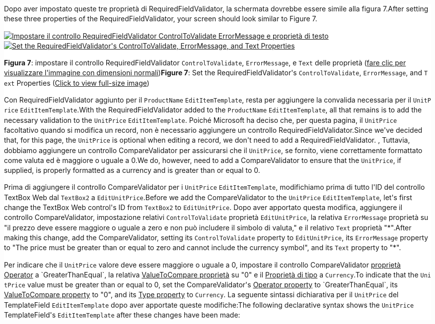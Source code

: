 <span data-ttu-id="a352b-198">Dopo aver impostato queste tre proprietà di RequiredFieldValidator, la schermata dovrebbe essere simile alla figura 7.</span><span class="sxs-lookup"><span data-stu-id="a352b-198">After setting these three properties of the RequiredFieldValidator, your screen should look similar to Figure 7.</span></span>


<span data-ttu-id="a352b-199">[![Impostare il controllo RequiredFieldValidator ControlToValidate ErrorMessage e proprietà di testo](adding-validation-controls-to-the-editing-and-inserting-interfaces-cs/_static/image20.png)](adding-validation-controls-to-the-editing-and-inserting-interfaces-cs/_static/image19.png)</span><span class="sxs-lookup"><span data-stu-id="a352b-199">[![Set the RequiredFieldValidator's ControlToValidate, ErrorMessage, and Text Properties](adding-validation-controls-to-the-editing-and-inserting-interfaces-cs/_static/image20.png)](adding-validation-controls-to-the-editing-and-inserting-interfaces-cs/_static/image19.png)</span></span>

<span data-ttu-id="a352b-200">**Figura 7**: impostare il controllo RequiredFieldValidator `ControlToValidate`, `ErrorMessage`, e `Text` delle proprietà ([fare clic per visualizzare l'immagine con dimensioni normali](adding-validation-controls-to-the-editing-and-inserting-interfaces-cs/_static/image21.png))</span><span class="sxs-lookup"><span data-stu-id="a352b-200">**Figure 7**: Set the RequiredFieldValidator's `ControlToValidate`, `ErrorMessage`, and `Text` Properties ([Click to view full-size image](adding-validation-controls-to-the-editing-and-inserting-interfaces-cs/_static/image21.png))</span></span>


<span data-ttu-id="a352b-201">Con RequiredFieldValidator aggiunto per il `ProductName` `EditItemTemplate`, resta per aggiungere la convalida necessaria per il `UnitPrice` `EditItemTemplate`.</span><span class="sxs-lookup"><span data-stu-id="a352b-201">With the RequiredFieldValidator added to the `ProductName` `EditItemTemplate`, all that remains is to add the necessary validation to the `UnitPrice` `EditItemTemplate`.</span></span> <span data-ttu-id="a352b-202">Poiché Microsoft ha deciso che, per questa pagina, il `UnitPrice` facoltativo quando si modifica un record, non è necessario aggiungere un controllo RequiredFieldValidator.</span><span class="sxs-lookup"><span data-stu-id="a352b-202">Since we've decided that, for this page, the `UnitPrice` is optional when editing a record, we don't need to add a RequiredFieldValidator.</span></span> <span data-ttu-id="a352b-203">, Tuttavia, dobbiamo aggiungere un controllo CompareValidator per assicurarsi che il `UnitPrice`, se fornito, viene correttamente formattato come valuta ed è maggiore o uguale a 0.</span><span class="sxs-lookup"><span data-stu-id="a352b-203">We do, however, need to add a CompareValidator to ensure that the `UnitPrice`, if supplied, is properly formatted as a currency and is greater than or equal to 0.</span></span>

<span data-ttu-id="a352b-204">Prima di aggiungere il controllo CompareValidator per i `UnitPrice` `EditItemTemplate`, modifichiamo prima di tutto l'ID del controllo TextBox Web dal `TextBox2` a `EditUnitPrice`.</span><span class="sxs-lookup"><span data-stu-id="a352b-204">Before we add the CompareValidator to the `UnitPrice` `EditItemTemplate`, let's first change the TextBox Web control's ID from `TextBox2` to `EditUnitPrice`.</span></span> <span data-ttu-id="a352b-205">Dopo aver apportato questa modifica, aggiungere il controllo CompareValidator, impostazione relativi `ControlToValidate` proprietà `EditUnitPrice`, la relativa `ErrorMessage` proprietà su "il prezzo deve essere maggiore o uguale a zero e non può includere il simbolo di valuta," e il relativo `Text` proprietà "\*".</span><span class="sxs-lookup"><span data-stu-id="a352b-205">After making this change, add the CompareValidator, setting its `ControlToValidate` property to `EditUnitPrice`, its `ErrorMessage` property to "The price must be greater than or equal to zero and cannot include the currency symbol", and its `Text` property to "\*".</span></span>

<span data-ttu-id="a352b-206">Per indicare che il `UnitPrice` valore deve essere maggiore o uguale a 0, impostare il controllo CompareValidator [proprietà Operator](https://msdn.microsoft.com/library/system.web.ui.webcontrols.comparevalidator.operator(VS.80).aspx) a `GreaterThanEqual`, la relativa [ValueToCompare proprietà](https://msdn.microsoft.com/library/system.web.ui.webcontrols.comparevalidator.valuetocompare(VS.80).aspx) su "0" e il [ Proprietà di tipo](https://msdn.microsoft.com/library/system.web.ui.webcontrols.basecomparevalidator.type.aspx) a `Currency`.</span><span class="sxs-lookup"><span data-stu-id="a352b-206">To indicate that the `UnitPrice` value must be greater than or equal to 0, set the CompareValidator's [Operator property](https://msdn.microsoft.com/library/system.web.ui.webcontrols.comparevalidator.operator(VS.80).aspx) to `GreaterThanEqual`, its [ValueToCompare property](https://msdn.microsoft.com/library/system.web.ui.webcontrols.comparevalidator.valuetocompare(VS.80).aspx) to "0", and its [Type property](https://msdn.microsoft.com/library/system.web.ui.webcontrols.basecomparevalidator.type.aspx) to `Currency`.</span></span> <span data-ttu-id="a352b-207">La seguente sintassi dichiarativa per il `UnitPrice` del TemplateField `EditItemTemplate` dopo aver apportate queste modifiche:</span><span class="sxs-lookup"><span data-stu-id="a352b-207">The following declarative syntax shows the `UnitPrice` TemplateField's `EditItemTemplate` after these changes have been made:</span></span>